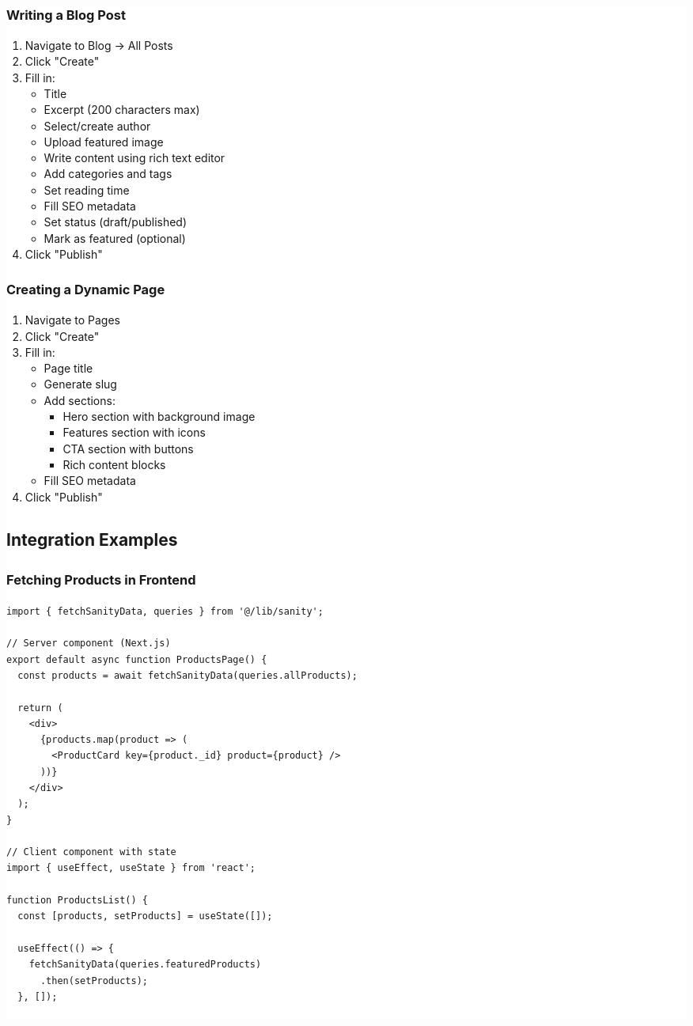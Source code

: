 ### Writing a Blog Post

1. Navigate to Blog → All Posts
2. Click "Create"
3. Fill in:
   - Title
   - Excerpt (200 characters max)
   - Select/create author
   - Upload featured image
   - Write content using rich text editor
   - Add categories and tags
   - Set reading time
   - Fill SEO metadata
   - Set status (draft/published)
   - Mark as featured (optional)
4. Click "Publish"

### Creating a Dynamic Page

1. Navigate to Pages
2. Click "Create"
3. Fill in:
   - Page title
   - Generate slug
   - Add sections:
     - Hero section with background image
     - Features section with icons
     - CTA section with buttons
     - Rich content blocks
   - Fill SEO metadata
4. Click "Publish"

## Integration Examples

### Fetching Products in Frontend

```tsx
import { fetchSanityData, queries } from '@/lib/sanity';

// Server component (Next.js)
export default async function ProductsPage() {
  const products = await fetchSanityData(queries.allProducts);
  
  return (
    <div>
      {products.map(product => (
        <ProductCard key={product._id} product={product} />
      ))}
    </div>
  );
}

// Client component with state
import { useEffect, useState } from 'react';

function ProductsList() {
  const [products, setProducts] = useState([]);
  
  useEffect(() => {
    fetchSanityData(queries.featuredProducts)
      .then(setProducts);
  }, []);
  
```
